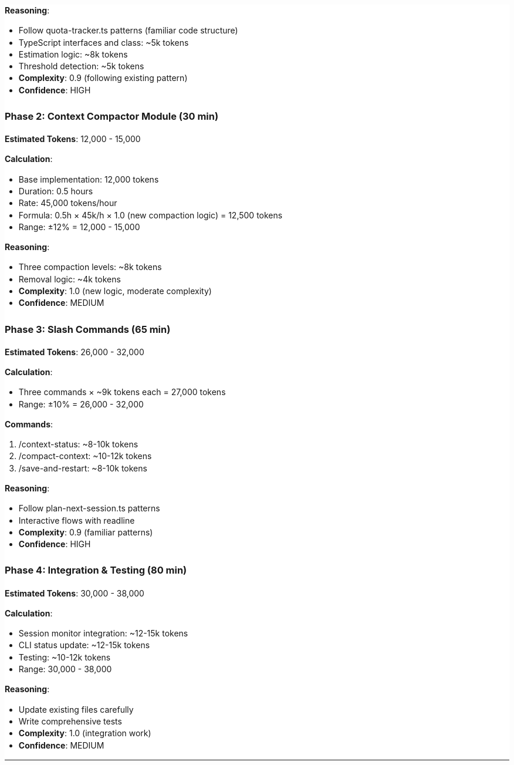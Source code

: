 **Reasoning**:
- Follow quota-tracker.ts patterns (familiar code structure)
- TypeScript interfaces and class: ~5k tokens
- Estimation logic: ~8k tokens
- Threshold detection: ~5k tokens
- **Complexity**: 0.9 (following existing pattern)
- **Confidence**: HIGH

### Phase 2: Context Compactor Module (30 min)
**Estimated Tokens**: 12,000 - 15,000

**Calculation**:
- Base implementation: 12,000 tokens
- Duration: 0.5 hours
- Rate: 45,000 tokens/hour
- Formula: 0.5h × 45k/h × 1.0 (new compaction logic) = 12,500 tokens
- Range: ±12% = 12,000 - 15,000

**Reasoning**:
- Three compaction levels: ~8k tokens
- Removal logic: ~4k tokens
- **Complexity**: 1.0 (new logic, moderate complexity)
- **Confidence**: MEDIUM

### Phase 3: Slash Commands (65 min)
**Estimated Tokens**: 26,000 - 32,000

**Calculation**:
- Three commands × ~9k tokens each = 27,000 tokens
- Range: ±10% = 26,000 - 32,000

**Commands**:
1. /context-status: ~8-10k tokens
2. /compact-context: ~10-12k tokens
3. /save-and-restart: ~8-10k tokens

**Reasoning**:
- Follow plan-next-session.ts patterns
- Interactive flows with readline
- **Complexity**: 0.9 (familiar patterns)
- **Confidence**: HIGH

### Phase 4: Integration & Testing (80 min)
**Estimated Tokens**: 30,000 - 38,000

**Calculation**:
- Session monitor integration: ~12-15k tokens
- CLI status update: ~12-15k tokens
- Testing: ~10-12k tokens
- Range: 30,000 - 38,000

**Reasoning**:
- Update existing files carefully
- Write comprehensive tests
- **Complexity**: 1.0 (integration work)
- **Confidence**: MEDIUM

---